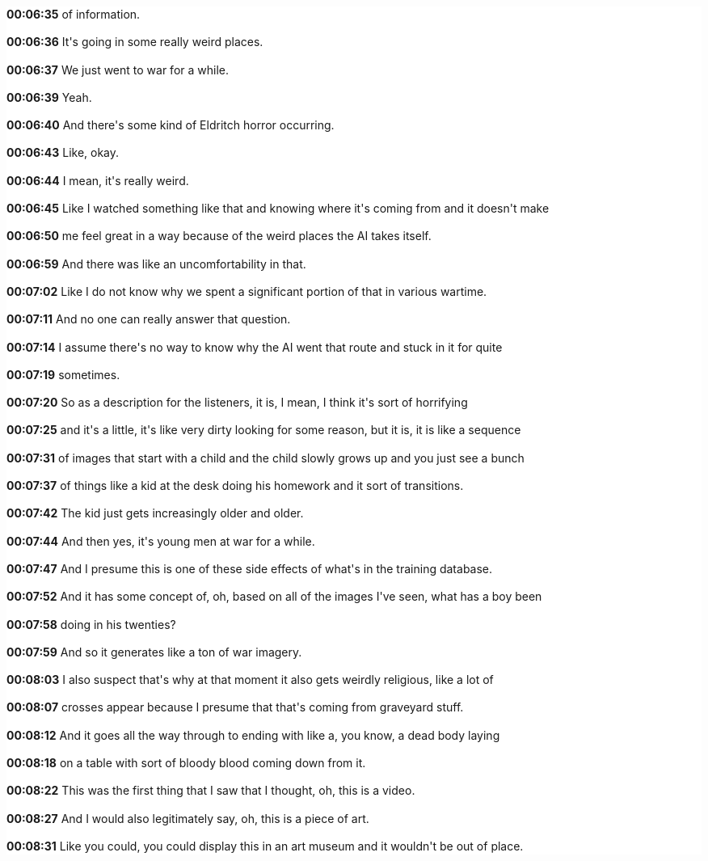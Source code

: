 **00:06:35** of information.

**00:06:36** It's going in some really weird places.

**00:06:37** We just went to war for a while.

**00:06:39** Yeah.

**00:06:40** And there's some kind of Eldritch horror occurring.

**00:06:43** Like, okay.

**00:06:44** I mean, it's really weird.

**00:06:45** Like I watched something like that and knowing where it's coming from and it doesn't make

**00:06:50** me feel great in a way because of the weird places the AI takes itself.

**00:06:59** And there was like an uncomfortability in that.

**00:07:02** Like I do not know why we spent a significant portion of that in various wartime.

**00:07:11** And no one can really answer that question.

**00:07:14** I assume there's no way to know why the AI went that route and stuck in it for quite

**00:07:19** sometimes.

**00:07:20** So as a description for the listeners, it is, I mean, I think it's sort of horrifying

**00:07:25** and it's a little, it's like very dirty looking for some reason, but it is, it is like a sequence

**00:07:31** of images that start with a child and the child slowly grows up and you just see a bunch

**00:07:37** of things like a kid at the desk doing his homework and it sort of transitions.

**00:07:42** The kid just gets increasingly older and older.

**00:07:44** And then yes, it's young men at war for a while.

**00:07:47** And I presume this is one of these side effects of what's in the training database.

**00:07:52** And it has some concept of, oh, based on all of the images I've seen, what has a boy been

**00:07:58** doing in his twenties?

**00:07:59** And so it generates like a ton of war imagery.

**00:08:03** I also suspect that's why at that moment it also gets weirdly religious, like a lot of

**00:08:07** crosses appear because I presume that that's coming from graveyard stuff.

**00:08:12** And it goes all the way through to ending with like a, you know, a dead body laying

**00:08:18** on a table with sort of bloody blood coming down from it.

**00:08:22** This was the first thing that I saw that I thought, oh, this is a video.

**00:08:27** And I would also legitimately say, oh, this is a piece of art.

**00:08:31** Like you could, you could display this in an art museum and it wouldn't be out of place.
